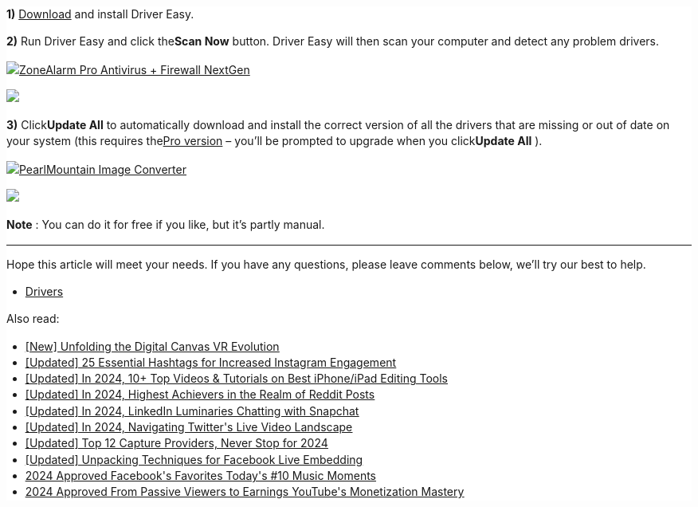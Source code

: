 **1)** [Download](https://tools.techidaily.com/drivereasy/download/) and install Driver Easy.  

**2)** Run Driver Easy and click the**Scan Now** button. Driver Easy will then scan your computer and detect any problem drivers.  


<a href="https://estore.zonealarm.com/order/checkout.php?PRODS=38658749&QTY=1&AFFILIATE=108875&CART=1"><img src="https://sc1.checkpoint.com/sc1/za/images/boxes/pa_500.png" border="0">ZoneAlarm Pro Antivirus + Firewall NextGen</a>

![](https://images.drivereasy.com/wp-content/uploads/2019/03/Snap38-2.jpg)

**3)** Click**Update All** to automatically download and install the correct version of all the drivers that are missing or out of date on your system (this requires the[Pro version](https://tools.techidaily.com/drivereasy/download/) – you’ll be prompted to upgrade when you click**Update All** ).  


<a href="https://secure.2checkout.com/order/checkout.php?PRODS=4550420&QTY=1&AFFILIATE=108875&CART=1"><img src="https://www.pearlmountainsoft.com/n_img/product/pic/f_02.jpg" border="0">PearlMountain Image Converter</a>

![](https://images.drivereasy.com/wp-content/uploads/2019/03/Snap39-3.jpg)

**Note** : You can do it for free if you like, but it’s partly manual.

---

 Hope this article will meet your needs. If you have any questions, please leave comments below, we’ll try our best to help.

* [Drivers](https://tools.techidaily.com/drivereasy/download/)

<ins class="adsbygoogle"
     style="display:block"
     data-ad-format="autorelaxed"
     data-ad-client="ca-pub-7571918770474297"
     data-ad-slot="1223367746"></ins>



<ins class="adsbygoogle"
     style="display:block"
     data-ad-client="ca-pub-7571918770474297"
     data-ad-slot="8358498916"
     data-ad-format="auto"
     data-full-width-responsive="true"></ins>

<span class="atpl-alsoreadstyle">Also read:</span>
<div><ul>
<li><a href="https://some-guidance.techidaily.com/new-unfolding-the-digital-canvas-vr-evolution/"><u>[New] Unfolding the Digital Canvas  VR Evolution</u></a></li>
<li><a href="https://instagram-video-files.techidaily.com/updated-25-essential-hashtags-for-increased-instagram-engagement/"><u>[Updated] 25 Essential Hashtags for Increased Instagram Engagement</u></a></li>
<li><a href="https://facebook-video-footage.techidaily.com/updated-in-2024-10plus-top-videos-and-tutorials-on-best-iphoneipad-editing-tools/"><u>[Updated] In 2024, 10+ Top Videos & Tutorials on Best iPhone/iPad Editing Tools</u></a></li>
<li><a href="https://fox-boxes.techidaily.com/updated-in-2024-highest-achievers-in-the-realm-of-reddit-posts/"><u>[Updated] In 2024, Highest Achievers in the Realm of Reddit Posts</u></a></li>
<li><a href="https://snapchat-videos.techidaily.com/updated-in-2024-linkedin-luminaries-chatting-with-snapchat/"><u>[Updated] In 2024, LinkedIn Luminaries Chatting with Snapchat</u></a></li>
<li><a href="https://twitter-videos.techidaily.com/updated-in-2024-navigating-twitters-live-video-landscape/"><u>[Updated] In 2024, Navigating Twitter's Live Video Landscape</u></a></li>
<li><a href="https://on-screen-recording.techidaily.com/updated-top-12-capture-providers-never-stop-for-2024/"><u>[Updated] Top 12 Capture Providers, Never Stop for 2024</u></a></li>
<li><a href="https://facebook-clips.techidaily.com/updated-unpacking-techniques-for-facebook-live-embedding/"><u>[Updated] Unpacking Techniques for Facebook Live Embedding</u></a></li>
<li><a href="https://facebook-video-content.techidaily.com/2024-approved-facebooks-favorites-todays-10-music-moments/"><u>2024 Approved  Facebook's Favorites  Today's #10 Music Moments</u></a></li>
<li><a href="https://youtube-blog.techidaily.com/approved-from-passive-viewers-to-earnings-youtubes-monetization-mastery/"><u>2024 Approved  From Passive Viewers to Earnings  YouTube's Monetization Mastery</u></a></li>